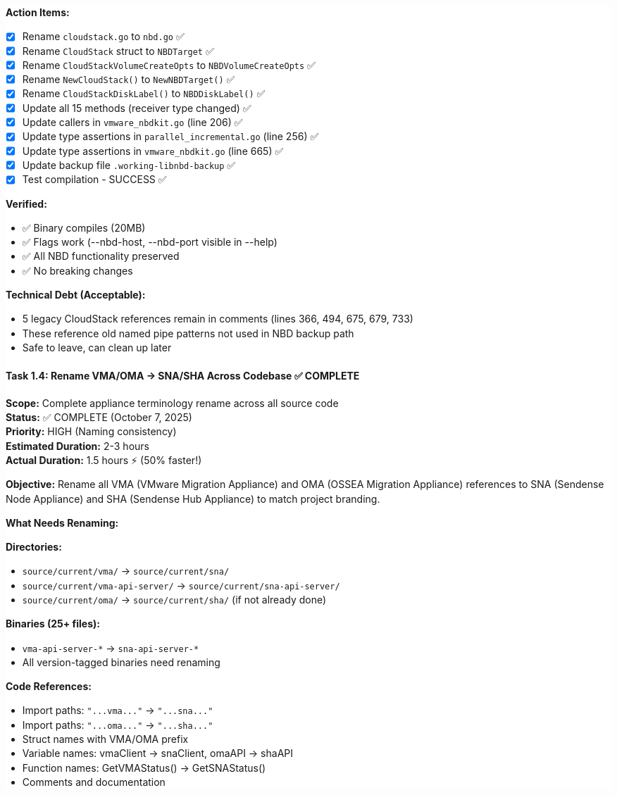 **Action Items:**
- [x] Rename `cloudstack.go` to `nbd.go` ✅
- [x] Rename `CloudStack` struct to `NBDTarget` ✅
- [x] Rename `CloudStackVolumeCreateOpts` to `NBDVolumeCreateOpts` ✅
- [x] Rename `NewCloudStack()` to `NewNBDTarget()` ✅
- [x] Rename `CloudStackDiskLabel()` to `NBDDiskLabel()` ✅
- [x] Update all 15 methods (receiver type changed) ✅
- [x] Update callers in `vmware_nbdkit.go` (line 206) ✅
- [x] Update type assertions in `parallel_incremental.go` (line 256) ✅
- [x] Update type assertions in `vmware_nbdkit.go` (line 665) ✅
- [x] Update backup file `.working-libnbd-backup` ✅
- [x] Test compilation - SUCCESS ✅

**Verified:**
- ✅ Binary compiles (20MB)
- ✅ Flags work (--nbd-host, --nbd-port visible in --help)
- ✅ All NBD functionality preserved
- ✅ No breaking changes

**Technical Debt (Acceptable):**
- 5 legacy CloudStack references remain in comments (lines 366, 494, 675, 679, 733)
- These reference old named pipe patterns not used in NBD backup path
- Safe to leave, can clean up later

#### **Task 1.4: Rename VMA/OMA → SNA/SHA Across Codebase** ✅ **COMPLETE**
**Scope:** Complete appliance terminology rename across all source code  
**Status:** ✅ COMPLETE (October 7, 2025)  
**Priority:** HIGH (Naming consistency)  
**Estimated Duration:** 2-3 hours  
**Actual Duration:** 1.5 hours ⚡ (50% faster!)

**Objective:** 
Rename all VMA (VMware Migration Appliance) and OMA (OSSEA Migration Appliance) references to SNA (Sendense Node Appliance) and SHA (Sendense Hub Appliance) to match project branding.

**What Needs Renaming:**

**Directories:**
- `source/current/vma/` → `source/current/sna/`
- `source/current/vma-api-server/` → `source/current/sna-api-server/`
- `source/current/oma/` → `source/current/sha/` (if not already done)

**Binaries (25+ files):**
- `vma-api-server-*` → `sna-api-server-*`
- All version-tagged binaries need renaming

**Code References:**
- Import paths: `"...vma..."` → `"...sna..."`
- Import paths: `"...oma..."` → `"...sha..."`
- Struct names with VMA/OMA prefix
- Variable names: vmaClient → snaClient, omaAPI → shaAPI
- Function names: GetVMAStatus() → GetSNAStatus()
- Comments and documentation
